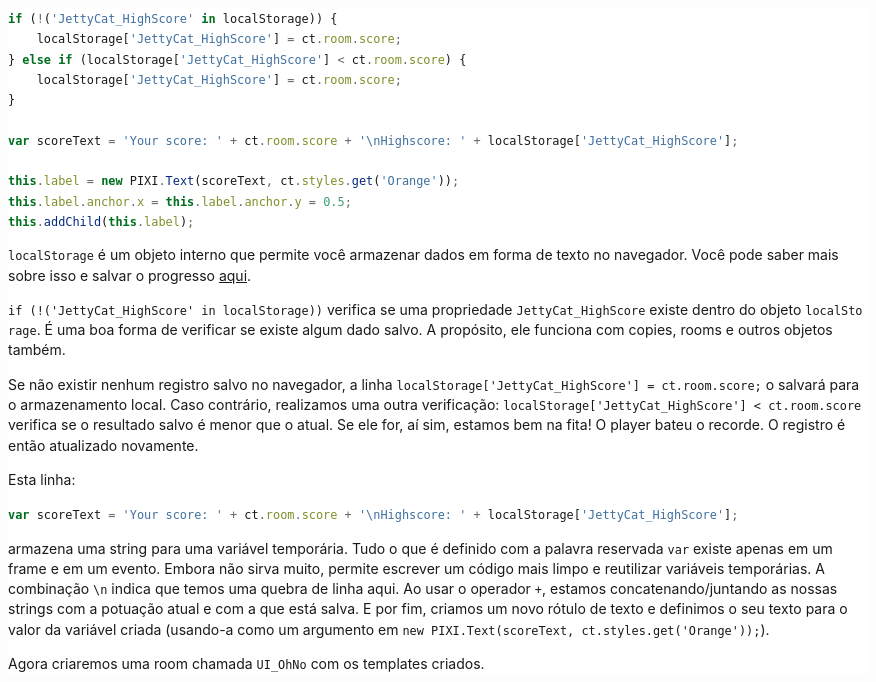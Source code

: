 ```js
if (!('JettyCat_HighScore' in localStorage)) {
    localStorage['JettyCat_HighScore'] = ct.room.score;
} else if (localStorage['JettyCat_HighScore'] < ct.room.score) {
    localStorage['JettyCat_HighScore'] = ct.room.score;
}

var scoreText = 'Your score: ' + ct.room.score + '\nHighscore: ' + localStorage['JettyCat_HighScore'];

this.label = new PIXI.Text(scoreText, ct.styles.get('Orange'));
this.label.anchor.x = this.label.anchor.y = 0.5;
this.addChild(this.label);
```

`localStorage` é um objeto interno que permite você armazenar dados em forma de texto no navegador. Você pode saber mais sobre isso e salvar o progresso [aqui](localstorage.html).

`if (!('JettyCat_HighScore' in localStorage))` verifica se uma propriedade `JettyCat_HighScore` existe dentro do objeto `localStorage`. É uma boa forma de verificar se existe algum dado salvo. A propósito, ele funciona com copies, rooms e outros objetos também.

Se não existir nenhum registro salvo no navegador, a linha `localStorage['JettyCat_HighScore'] = ct.room.score;` o salvará para o armazenamento local. Caso contrário, realizamos uma outra verificação: `localStorage['JettyCat_HighScore'] < ct.room.score` verifica se o resultado salvo é menor que o atual. Se ele for, aí sim, estamos bem na fita! O player bateu o recorde. O registro é então atualizado novamente.

Esta linha:
```js
var scoreText = 'Your score: ' + ct.room.score + '\nHighscore: ' + localStorage['JettyCat_HighScore'];
```
armazena uma string para uma variável temporária. Tudo o que é definido com a palavra reservada `var` existe apenas em um frame e em um evento. Embora não sirva muito, permite escrever um código mais limpo e reutilizar variáveis ​​temporárias. A combinação `\n` indica que temos uma quebra de linha aqui. Ao usar o operador `+`, estamos concatenando/juntando as nossas strings com a potuação atual e com a que está salva. E por fim, criamos um novo rótulo de texto e definimos o seu texto para o valor da variável criada (usando-a como um argumento em `new PIXI.Text(scoreText, ct.styles.get('Orange'));`).

Agora criaremos uma room chamada `UI_OhNo` com os templates criados.
